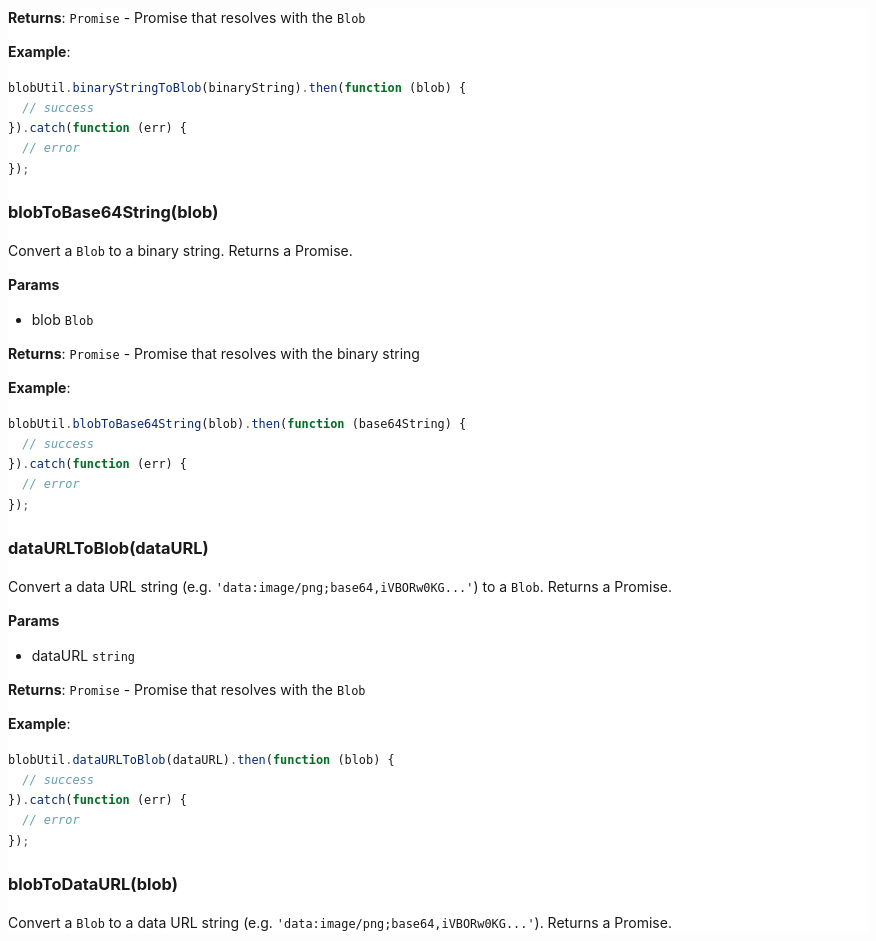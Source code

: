 **Returns**: `Promise` - Promise that resolves with the <code>Blob</code>  

**Example**:

```js
blobUtil.binaryStringToBlob(binaryString).then(function (blob) {
  // success
}).catch(function (err) {
  // error
});
```

<a name="blobToBase64String"></a>
### blobToBase64String(blob)
Convert a <code>Blob</code> to a binary string. Returns a Promise.

**Params**

- blob `Blob`  

**Returns**: `Promise` - Promise that resolves with the binary string  


**Example**:

```js
blobUtil.blobToBase64String(blob).then(function (base64String) {
  // success
}).catch(function (err) {
  // error
});
```

<a name="dataURLToBlob"></a>
### dataURLToBlob(dataURL)
Convert a data URL string
(e.g. <code>'data:image/png;base64,iVBORw0KG...'</code>)
to a <code>Blob</code>. Returns a Promise.

**Params**

- dataURL `string`  

**Returns**: `Promise` - Promise that resolves with the <code>Blob</code>  

**Example**:

```js
blobUtil.dataURLToBlob(dataURL).then(function (blob) {
  // success
}).catch(function (err) {
  // error
});
```
<a name="blobToDataURL"></a>
### blobToDataURL(blob)
Convert a <code>Blob</code> to a data URL string
(e.g. <code>'data:image/png;base64,iVBORw0KG...'</code>).
Returns a Promise.
